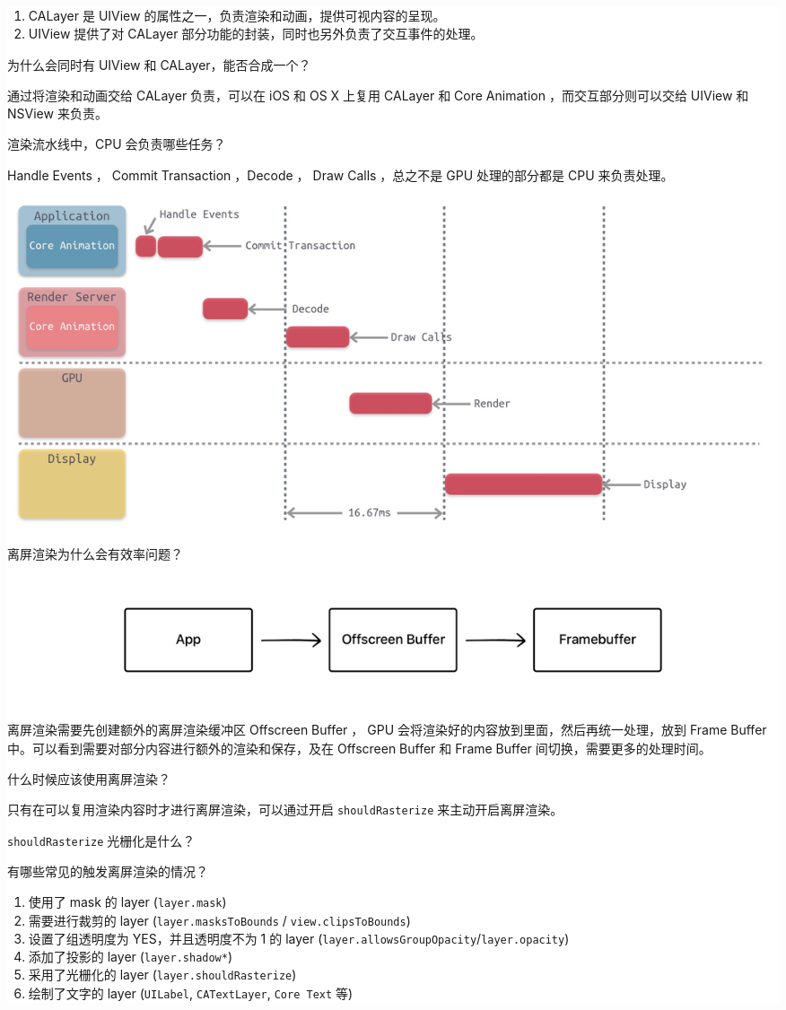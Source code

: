 1. CALayer 是 UIView 的属性之一，负责渲染和动画，提供可视内容的呈现。
2. UIView 提供了对 CALayer 部分功能的封装，同时也另外负责了交互事件的处理。

为什么会同时有 UIView 和 CALayer，能否合成一个？

通过将渲染和动画交给 CALayer 负责，可以在 iOS 和 OS X 上复用 CALayer 和 Core Animation ，而交互部分则可以交给 UIView 和 NSView 来负责。

渲染流水线中，CPU 会负责哪些任务？

Handle Events ， Commit Transaction ，Decode ， Draw Calls ，总之不是 GPU 处理的部分都是 CPU 来负责处理。

![](media/16366084136083.jpg)

离屏渲染为什么会有效率问题？

![](media/16366084252672.jpg)

离屏渲染需要先创建额外的离屏渲染缓冲区 Offscreen Buffer ， GPU 会将渲染好的内容放到里面，然后再统一处理，放到 Frame Buffer 中。可以看到需要对部分内容进行额外的渲染和保存，及在 Offscreen Buffer 和 Frame Buffer 间切换，需要更多的处理时间。

什么时候应该使用离屏渲染？

只有在可以复用渲染内容时才进行离屏渲染，可以通过开启 `shouldRasterize` 来主动开启离屏渲染。

`shouldRasterize` 光栅化是什么？

有哪些常见的触发离屏渲染的情况？

1. 使用了 mask 的 layer (`layer.mask`)
2. 需要进行裁剪的 layer (`layer.masksToBounds` / `view.clipsToBounds`)
3. 设置了组透明度为 YES，并且透明度不为 1 的 layer (`layer.allowsGroupOpacity`/`layer.opacity`)
4. 添加了投影的 layer (`layer.shadow*`)
5. 采用了光栅化的 layer (`layer.shouldRasterize`)
6. 绘制了文字的 layer (`UILabel`, `CATextLayer`, `Core Text` 等)
